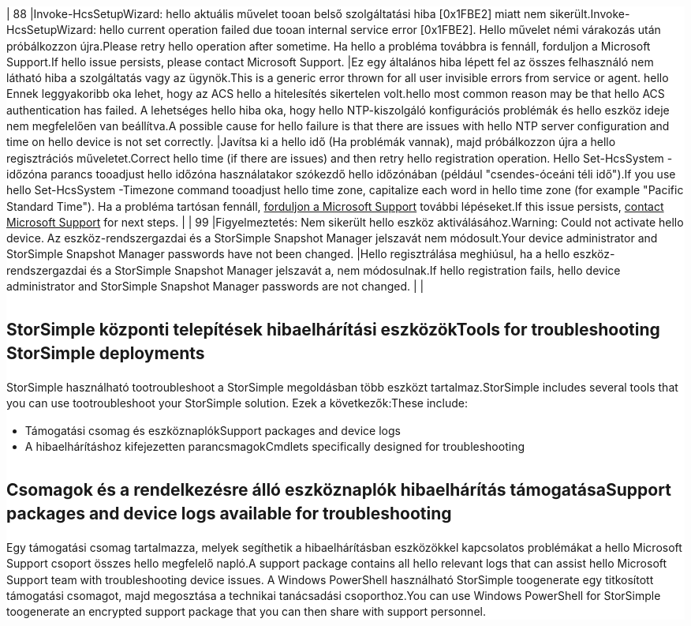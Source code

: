 | <span data-ttu-id="2a405-341">8</span><span class="sxs-lookup"><span data-stu-id="2a405-341">8</span></span> |<span data-ttu-id="2a405-342">Invoke-HcsSetupWizard: hello aktuális művelet tooan belső szolgáltatási hiba [0x1FBE2] miatt nem sikerült.</span><span class="sxs-lookup"><span data-stu-id="2a405-342">Invoke-HcsSetupWizard: hello current operation failed due tooan internal service error [0x1FBE2].</span></span> <span data-ttu-id="2a405-343">Hello művelet némi várakozás után próbálkozzon újra.</span><span class="sxs-lookup"><span data-stu-id="2a405-343">Please retry hello operation after sometime.</span></span> <span data-ttu-id="2a405-344">Ha hello a probléma továbbra is fennáll, forduljon a Microsoft Support.</span><span class="sxs-lookup"><span data-stu-id="2a405-344">If hello issue persists, please contact Microsoft Support.</span></span> |<span data-ttu-id="2a405-345">Ez egy általános hiba lépett fel az összes felhasználó nem látható hiba a szolgáltatás vagy az ügynök.</span><span class="sxs-lookup"><span data-stu-id="2a405-345">This is a generic error thrown for all user invisible errors from service or agent.</span></span> <span data-ttu-id="2a405-346">hello Ennek leggyakoribb oka lehet, hogy az ACS hello a hitelesítés sikertelen volt.</span><span class="sxs-lookup"><span data-stu-id="2a405-346">hello most common reason may be that hello ACS authentication has failed.</span></span> <span data-ttu-id="2a405-347">A lehetséges hello hiba oka, hogy hello NTP-kiszolgáló konfigurációs problémák és hello eszköz ideje nem megfelelően van beállítva.</span><span class="sxs-lookup"><span data-stu-id="2a405-347">A possible cause for hello failure is that there are issues with hello NTP server configuration and time on hello device is not set correctly.</span></span> |<span data-ttu-id="2a405-348">Javítsa ki a hello idő (Ha problémák vannak), majd próbálkozzon újra a hello regisztrációs műveletet.</span><span class="sxs-lookup"><span data-stu-id="2a405-348">Correct hello time (if there are issues) and then retry hello registration operation.</span></span> <span data-ttu-id="2a405-349">Hello Set-HcsSystem - időzóna parancs tooadjust hello időzóna használatakor szókezdő hello időzónában (például "csendes-óceáni téli idő").</span><span class="sxs-lookup"><span data-stu-id="2a405-349">If you use hello Set-HcsSystem -Timezone command tooadjust hello time zone, capitalize each word in hello time zone (for example "Pacific Standard Time").</span></span>  <span data-ttu-id="2a405-350">Ha a probléma tartósan fennáll, [forduljon a Microsoft Support](storsimple-contact-microsoft-support.md) további lépéseket.</span><span class="sxs-lookup"><span data-stu-id="2a405-350">If this issue persists, [contact Microsoft Support](storsimple-contact-microsoft-support.md) for next steps.</span></span> |
| <span data-ttu-id="2a405-351">9</span><span class="sxs-lookup"><span data-stu-id="2a405-351">9</span></span> |<span data-ttu-id="2a405-352">Figyelmeztetés: Nem sikerült hello eszköz aktiválásához.</span><span class="sxs-lookup"><span data-stu-id="2a405-352">Warning: Could not activate hello device.</span></span> <span data-ttu-id="2a405-353">Az eszköz-rendszergazdai és a StorSimple Snapshot Manager jelszavát nem módosult.</span><span class="sxs-lookup"><span data-stu-id="2a405-353">Your device administrator and StorSimple Snapshot Manager passwords have not been changed.</span></span> |<span data-ttu-id="2a405-354">Hello regisztrálása meghiúsul, ha a hello eszköz-rendszergazdai és a StorSimple Snapshot Manager jelszavát a, nem módosulnak.</span><span class="sxs-lookup"><span data-stu-id="2a405-354">If hello registration fails, hello device administrator and StorSimple Snapshot Manager passwords are not changed.</span></span> | |

## <a name="tools-for-troubleshooting-storsimple-deployments"></a><span data-ttu-id="2a405-355">StorSimple központi telepítések hibaelhárítási eszközök</span><span class="sxs-lookup"><span data-stu-id="2a405-355">Tools for troubleshooting StorSimple deployments</span></span>
<span data-ttu-id="2a405-356">StorSimple használható tootroubleshoot a StorSimple megoldásban több eszközt tartalmaz.</span><span class="sxs-lookup"><span data-stu-id="2a405-356">StorSimple includes several tools that you can use tootroubleshoot your StorSimple solution.</span></span> <span data-ttu-id="2a405-357">Ezek a következők:</span><span class="sxs-lookup"><span data-stu-id="2a405-357">These include:</span></span>

* <span data-ttu-id="2a405-358">Támogatási csomag és eszköznaplók</span><span class="sxs-lookup"><span data-stu-id="2a405-358">Support packages and device logs</span></span> 
* <span data-ttu-id="2a405-359">A hibaelhárításhoz kifejezetten parancsmagok</span><span class="sxs-lookup"><span data-stu-id="2a405-359">Cmdlets specifically designed for troubleshooting</span></span> 

## <a name="support-packages-and-device-logs-available-for-troubleshooting"></a><span data-ttu-id="2a405-360">Csomagok és a rendelkezésre álló eszköznaplók hibaelhárítás támogatása</span><span class="sxs-lookup"><span data-stu-id="2a405-360">Support packages and device logs available for troubleshooting</span></span>
<span data-ttu-id="2a405-361">Egy támogatási csomag tartalmazza, melyek segíthetik a hibaelhárításban eszközökkel kapcsolatos problémákat a hello Microsoft Support csoport összes hello megfelelő napló.</span><span class="sxs-lookup"><span data-stu-id="2a405-361">A support package contains all hello relevant logs that can assist hello Microsoft Support team with troubleshooting device issues.</span></span> <span data-ttu-id="2a405-362">A Windows PowerShell használható StorSimple toogenerate egy titkosított támogatási csomagot, majd megosztása a technikai tanácsadási csoporthoz.</span><span class="sxs-lookup"><span data-stu-id="2a405-362">You can use Windows PowerShell for StorSimple toogenerate an encrypted support package that you can then share with support personnel.</span></span>
